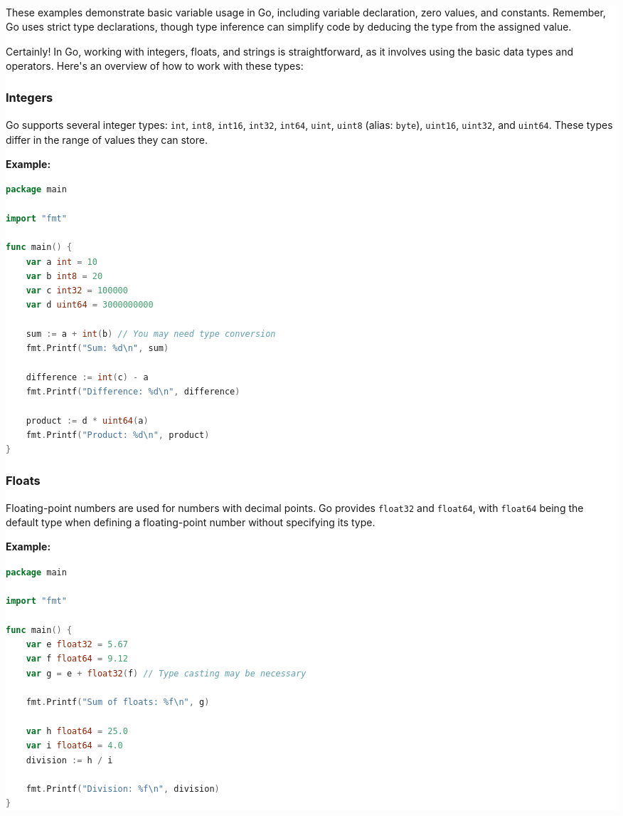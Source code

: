 These examples demonstrate basic variable usage in Go, including variable declaration, zero values, and constants. Remember, Go uses strict type declarations, though type inference can simplify code by deducing the type from the assigned value.

Certainly! In Go, working with integers, floats, and strings is straightforward, as it involves using the basic data types and operators. Here's an overview of how to work with these types:

### Integers
Go supports several integer types: `int`, `int8`, `int16`, `int32`, `int64`, `uint`, `uint8` (alias: `byte`), `uint16`, `uint32`, and `uint64`. These types differ in the range of values they can store.

**Example:**

```go
package main

import "fmt"

func main() {
    var a int = 10
    var b int8 = 20
    var c int32 = 100000
    var d uint64 = 3000000000

    sum := a + int(b) // You may need type conversion
    fmt.Printf("Sum: %d\n", sum)

    difference := int(c) - a
    fmt.Printf("Difference: %d\n", difference)

    product := d * uint64(a)
    fmt.Printf("Product: %d\n", product)
}
```

### Floats
Floating-point numbers are used for numbers with decimal points. Go provides `float32` and `float64`, with `float64` being the default type when defining a floating-point number without specifying its type.

**Example:**

```go
package main

import "fmt"

func main() {
    var e float32 = 5.67
    var f float64 = 9.12
    var g = e + float32(f) // Type casting may be necessary

    fmt.Printf("Sum of floats: %f\n", g)

    var h float64 = 25.0
    var i float64 = 4.0
    division := h / i

    fmt.Printf("Division: %f\n", division)
}
```
